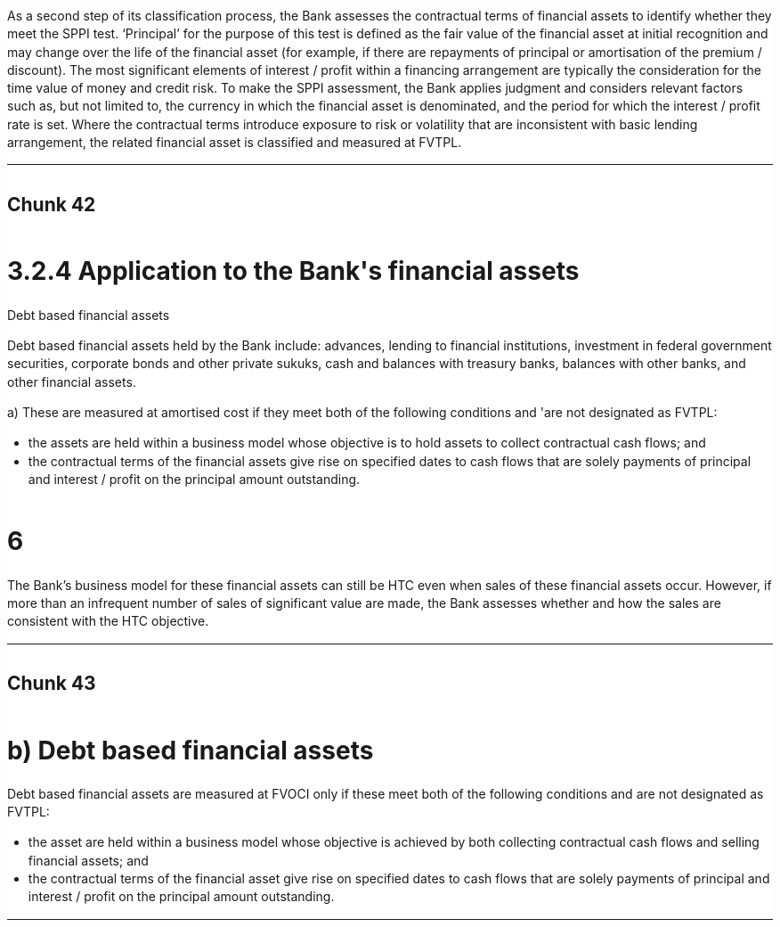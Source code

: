 As a second step of its classification process, the Bank assesses the contractual terms of financial assets to identify whether they meet the SPPI test. ‘Principal’ for the purpose of this test is defined as the fair value of the financial asset at initial recognition and may change over the life of the financial asset (for example, if there are repayments of principal or amortisation of the premium / discount). The most significant elements of interest / profit within a financing arrangement are typically the consideration for the time value of money and credit risk. To make the SPPI assessment, the Bank applies judgment and considers relevant factors such as, but not limited to, the currency in which the financial asset is denominated, and the period for which the interest / profit rate is set. Where the contractual terms introduce exposure to risk or volatility that are inconsistent with basic lending arrangement, the related financial asset is classified and measured at FVTPL.

---

## Chunk 42

# 3.2.4 Application to the Bank's financial assets

Debt based financial assets

Debt based financial assets held by the Bank include: advances, lending to financial institutions, investment in federal government securities, corporate bonds and other private sukuks, cash and balances with treasury banks, balances with other banks, and other financial assets.

a) These are measured at amortised cost if they meet both of the following conditions and 'are not designated as FVTPL:

- the assets are held within a business model whose objective is to hold assets to collect contractual cash flows; and
- the contractual terms of the financial assets give rise on specified dates to cash flows that are solely payments of principal and interest / profit on the principal amount outstanding.

# 6

The Bank’s business model for these financial assets can still be HTC even when sales of these financial assets occur. However, if more than an infrequent number of sales of significant value are made, the Bank assesses whether and how the sales are consistent with the HTC objective.

---

## Chunk 43

# b) Debt based financial assets

Debt based financial assets are measured at FVOCI only if these meet both of the following conditions and are not designated as FVTPL:

- the asset are held within a business model whose objective is achieved by both collecting contractual cash flows and selling financial assets; and
- the contractual terms of the financial asset give rise on specified dates to cash flows that are solely payments of principal and interest / profit on the principal amount outstanding.

---